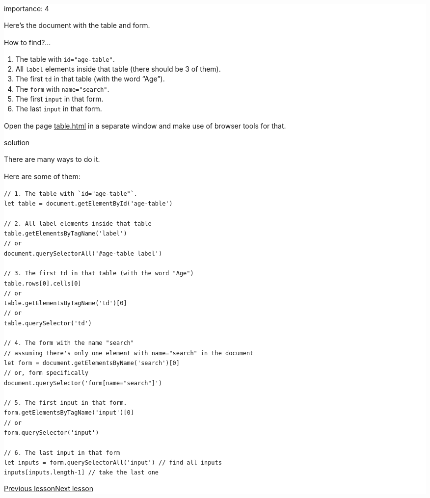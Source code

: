 <a href="/task/find-elements" class="task__open-link"></a>

<span class="task__importance" title="How important is the task, from 1 to 5">importance: 4</span>

Here’s the document with the table and form.

How to find?…

1.  The table with `id="age-table"`.
2.  All `label` elements inside that table (there should be 3 of them).
3.  The first `td` in that table (with the word “Age”).
4.  The `form` with `name="search"`.
5.  The first `input` in that form.
6.  The last `input` in that form.

Open the page [table.html](/task/find-elements/table.html) in a separate window and make use of browser tools for that.

solution

There are many ways to do it.

Here are some of them:

    // 1. The table with `id="age-table"`.
    let table = document.getElementById('age-table')

    // 2. All label elements inside that table
    table.getElementsByTagName('label')
    // or
    document.querySelectorAll('#age-table label')

    // 3. The first td in that table (with the word "Age")
    table.rows[0].cells[0]
    // or
    table.getElementsByTagName('td')[0]
    // or
    table.querySelector('td')

    // 4. The form with the name "search"
    // assuming there's only one element with name="search" in the document
    let form = document.getElementsByName('search')[0]
    // or, form specifically
    document.querySelector('form[name="search"]')

    // 5. The first input in that form.
    form.getElementsByTagName('input')[0]
    // or
    form.querySelector('input')

    // 6. The last input in that form
    let inputs = form.querySelectorAll('input') // find all inputs
    inputs[inputs.length-1] // take the last one

<a href="/dom-navigation" class="page__nav page__nav_prev"><span class="page__nav-text"><span class="page__nav-text-shortcut"></span></span><span class="page__nav-text-alternate">Previous lesson</span></a><a href="/basic-dom-node-properties" class="page__nav page__nav_next"><span class="page__nav-text"><span class="page__nav-text-shortcut"></span></span><span class="page__nav-text-alternate">Next lesson</span></a>
